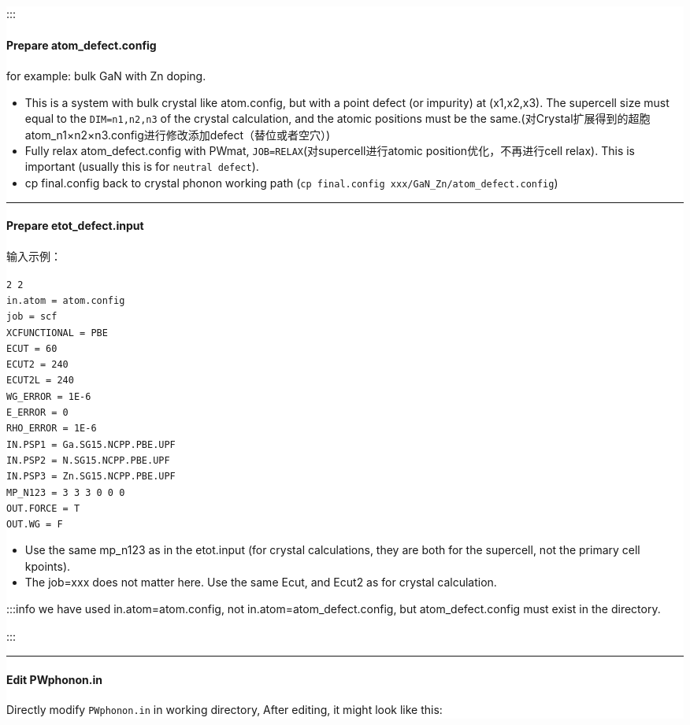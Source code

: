 :::

#### Prepare atom_defect.config

for example: bulk GaN with Zn doping.

* This is a system with bulk crystal like atom.config, but with a point defect (or impurity) at (x1,x2,x3). The supercell size must equal to the `DIM=n1,n2,n3` of the crystal calculation, and the atomic positions must be the same.(对Crystal扩展得到的超胞atom_n1×n2×n3.config进行修改添加defect（替位或者空穴）)
* Fully relax atom_defect.config with PWmat, `JOB=RELAX`(对supercell进行atomic position优化，不再进行cell relax). This is important (usually this is for `neutral defect`).
* cp final.config back to crystal phonon working path (`cp final.config xxx/GaN_Zn/atom_defect.config`)

----

#### Prepare etot_defect.input

输入示例：

```bash
2 2
in.atom = atom.config
job = scf
XCFUNCTIONAL = PBE
ECUT = 60
ECUT2 = 240
ECUT2L = 240
WG_ERROR = 1E-6
E_ERROR = 0
RHO_ERROR = 1E-6
IN.PSP1 = Ga.SG15.NCPP.PBE.UPF
IN.PSP2 = N.SG15.NCPP.PBE.UPF
IN.PSP3 = Zn.SG15.NCPP.PBE.UPF
MP_N123 = 3 3 3 0 0 0
OUT.FORCE = T
OUT.WG = F
```

* Use the same mp_n123 as in the etot.input (for crystal calculations, they are both for the supercell, not the primary cell kpoints).
* The job=xxx does not matter here. Use the same Ecut, and Ecut2 as for crystal calculation.

:::info
we have used in.atom=atom.config, not
in.atom=atom_defect.config, but atom_defect.config
must exist in the directory.

:::

---

#### Edit PWphonon.in

Directly modify `PWphonon.in` in working directory, After editing, it might look like this:
